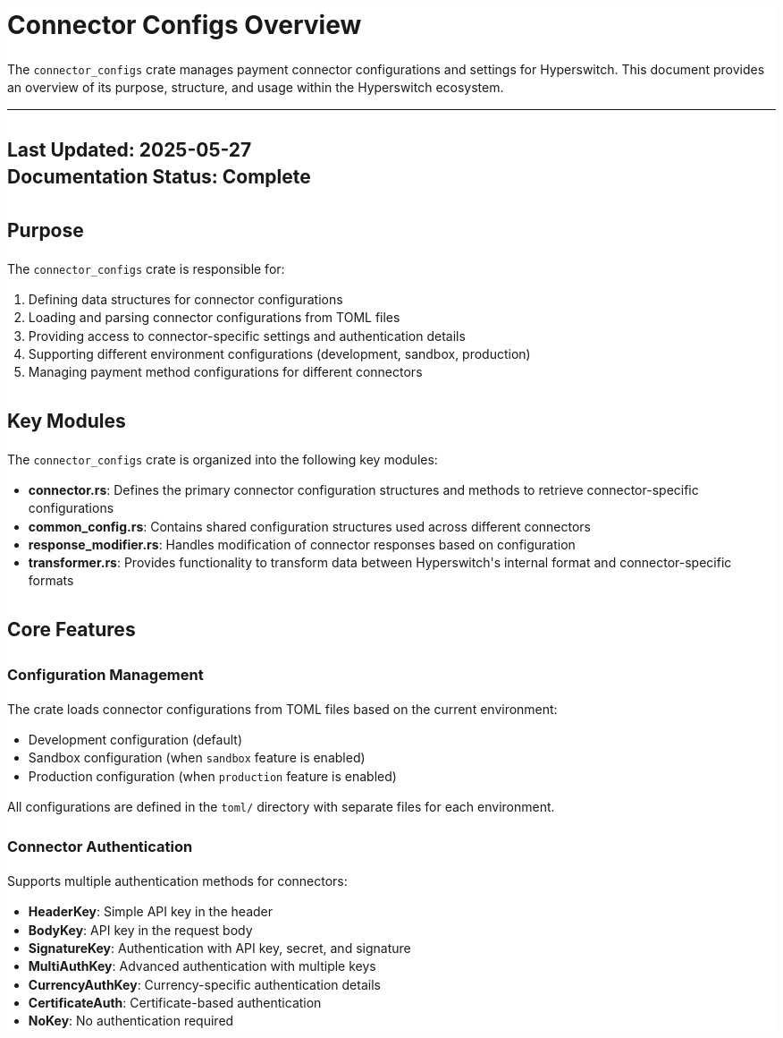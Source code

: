 # Connector Configs Overview

The `connector_configs` crate manages payment connector configurations and settings for Hyperswitch. This document provides an overview of its purpose, structure, and usage within the Hyperswitch ecosystem.

---
**Last Updated:** 2025-05-27  
**Documentation Status:** Complete
---

## Purpose

The `connector_configs` crate is responsible for:

1. Defining data structures for connector configurations
2. Loading and parsing connector configurations from TOML files
3. Providing access to connector-specific settings and authentication details
4. Supporting different environment configurations (development, sandbox, production)
5. Managing payment method configurations for different connectors

## Key Modules

The `connector_configs` crate is organized into the following key modules:

- **connector.rs**: Defines the primary connector configuration structures and methods to retrieve connector-specific configurations
- **common_config.rs**: Contains shared configuration structures used across different connectors
- **response_modifier.rs**: Handles modification of connector responses based on configuration
- **transformer.rs**: Provides functionality to transform data between Hyperswitch's internal format and connector-specific formats

## Core Features

### Configuration Management

The crate loads connector configurations from TOML files based on the current environment:

- Development configuration (default)
- Sandbox configuration (when `sandbox` feature is enabled)
- Production configuration (when `production` feature is enabled)

All configurations are defined in the `toml/` directory with separate files for each environment.

### Connector Authentication

Supports multiple authentication methods for connectors:

- **HeaderKey**: Simple API key in the header
- **BodyKey**: API key in the request body
- **SignatureKey**: Authentication with API key, secret, and signature
- **MultiAuthKey**: Advanced authentication with multiple keys
- **CurrencyAuthKey**: Currency-specific authentication details
- **CertificateAuth**: Certificate-based authentication
- **NoKey**: No authentication required
